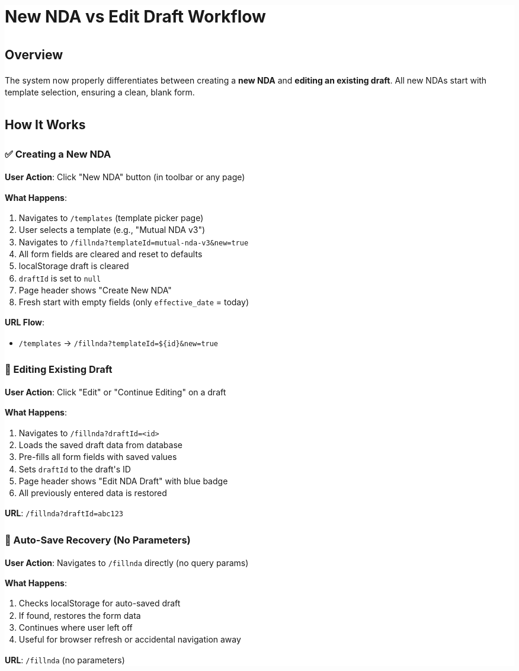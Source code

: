 # New NDA vs Edit Draft Workflow

## Overview

The system now properly differentiates between creating a **new NDA** and **editing an existing draft**. All new NDAs start with template selection, ensuring a clean, blank form.

## How It Works

### ✅ Creating a New NDA

**User Action**: Click "New NDA" button (in toolbar or any page)

**What Happens**:
1. Navigates to `/templates` (template picker page)
2. User selects a template (e.g., "Mutual NDA v3")
3. Navigates to `/fillnda?templateId=mutual-nda-v3&new=true`
4. All form fields are cleared and reset to defaults
5. localStorage draft is cleared
6. `draftId` is set to `null`
7. Page header shows "Create New NDA"
8. Fresh start with empty fields (only `effective_date` = today)

**URL Flow**: 
- `/templates` → `/fillnda?templateId=${id}&new=true`

### 📝 Editing Existing Draft

**User Action**: Click "Edit" or "Continue Editing" on a draft

**What Happens**:
1. Navigates to `/fillnda?draftId=<id>`
2. Loads the saved draft data from database
3. Pre-fills all form fields with saved values
4. Sets `draftId` to the draft's ID
5. Page header shows "Edit NDA Draft" with blue badge
6. All previously entered data is restored

**URL**: `/fillnda?draftId=abc123`

### 🔄 Auto-Save Recovery (No Parameters)

**User Action**: Navigates to `/fillnda` directly (no query params)

**What Happens**:
1. Checks localStorage for auto-saved draft
2. If found, restores the form data
3. Continues where user left off
4. Useful for browser refresh or accidental navigation away

**URL**: `/fillnda` (no parameters)
